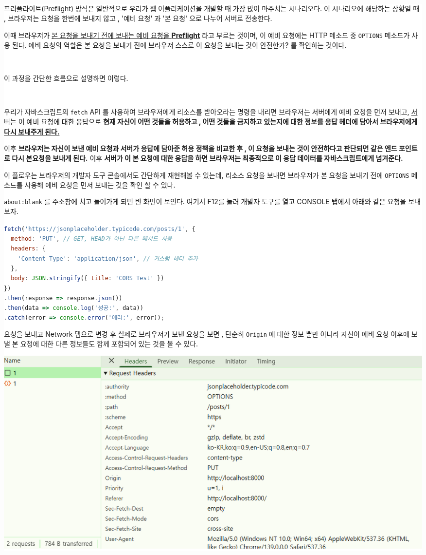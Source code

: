 프리플라이트(Preflight) 방식은 일반적으로 우리가 웹 어플리케이션을 개발할 때 가장 많이 마주치는 시나리오다.
이 시나리오에 해당하는 상황일 때 , 브라우저는 요청을 한번에 보내지 않고 , '예비 요청' 과 '본 요청' 으로 나누어 서버로 전송한다.

이때 브라우저가 <u>본 요청을 보내기 전에 보내는 예비 요청을 **Preflight**</u> 라고 부르는 것이며,
이 예비 요청에는 HTTP 메소드 중 `OPTIONS` 메소드가 사용 된다. 
예비 요청의 역할은 본 요청을 보내기 전에 브라우저 스스로 이 요청을 보내는 것이 안전한가? 를 확인하는 것이다.

<br>

이 과정을 간단한 흐름으로 설명하면 이렇다.

<br>

우리가 자바스크립트의 `fetch` API 를 사용하여 브라우저에게 리소스를 받아오라는 명령을 내리면
브라우저는 서버에게 예비 요청을 먼저 보내고, <u>서버는 이 예비 요청에 대한 응답으로 **현재 자신이 어떤 것들을 허용하고 , 어떤 것들을 금지하고 있는지에 대한 
정보를 응답 헤더에 담아서 브라우저에게 다시 보내주게 된다.**</u>

이후 **브라우저는 자신이 보낸 예비 요청과 서버가 응답에 담아준 허용 정책을 비교한 후 , 이 요청을 보내는 것이 안전하다고 판단되면 같은 엔드 포인트로 다시 본요청을 보내게 된다.**
이후 **서버가 이 본 요청에 대한 응답을 하면 브라우저는 최종적으로 이 응답 데이터를 자바스크립트에게 넘겨준다.**

이 플로우는 브라우저의 개발자 도구 콘솔에서도 간단하게 재현해볼 수 있는데, 
리소스 요청을 보내면 브라우저가 본 요청을 보내기 전에 `OPTIONS` 메소드를 사용해 예비 요청을 먼저 보내는 것을 확인 할 수 있다.

`about:blank` 를 주소창에 치고 들어가게 되면 빈 화면이 보인다. 여기서 F12를 눌러 개발자 도구를 열고 CONSOLE 탭에서 아래와 같은 요청을 보내보자.

```javascript
fetch('https://jsonplaceholder.typicode.com/posts/1', {
  method: 'PUT', // GET, HEAD가 아닌 다른 메서드 사용
  headers: {
    'Content-Type': 'application/json', // 커스텀 헤더 추가
  },
  body: JSON.stringify({ title: 'CORS Test' })
})
.then(response => response.json())
.then(data => console.log('성공:', data))
.catch(error => console.error('에러:', error));
```

요청을 보내고 Network 탭으로 변경 후 실제로 브라우저가 보낸 요청을 보면 , 단순히 `Origin` 에 대한 정보 뿐만 아니라 자신이 예비 요청 이후에 보낼 본 요청에 대한 다른 정보들도 함께 포함되어 있는 것을 볼 수 있다.

![cors-img1](../images/postfile/cors-img1.png)
